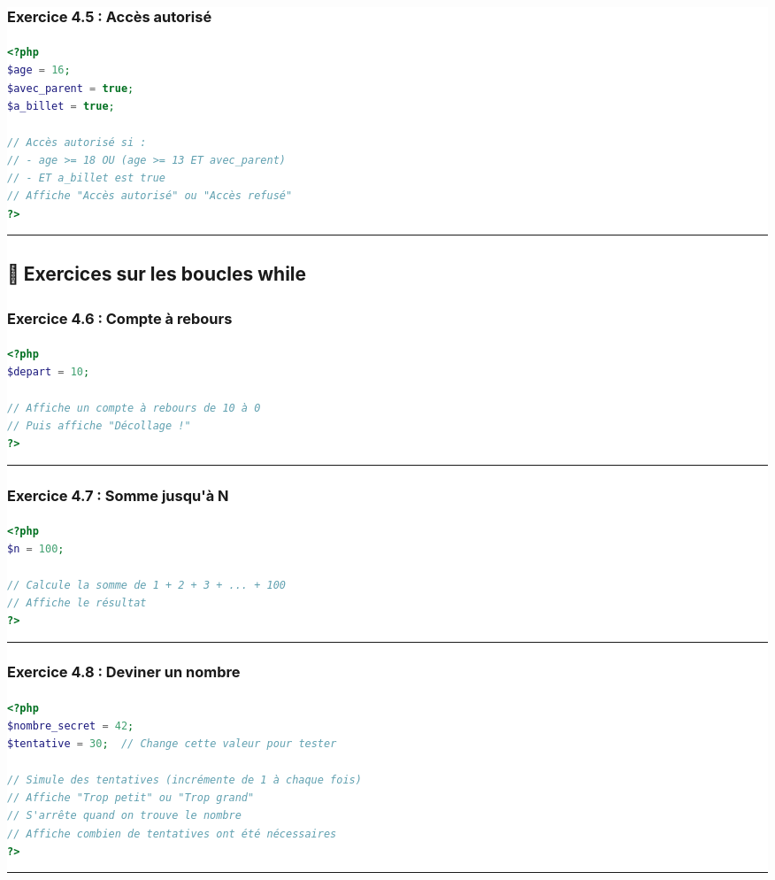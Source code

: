 
### Exercice 4.5 : Accès autorisé
```php
<?php
$age = 16;
$avec_parent = true;
$a_billet = true;

// Accès autorisé si :
// - age >= 18 OU (age >= 13 ET avec_parent)
// - ET a_billet est true
// Affiche "Accès autorisé" ou "Accès refusé"
?>
```

---

## 📝 Exercices sur les boucles while

### Exercice 4.6 : Compte à rebours
```php
<?php
$depart = 10;

// Affiche un compte à rebours de 10 à 0
// Puis affiche "Décollage !"
?>
```

---

### Exercice 4.7 : Somme jusqu'à N
```php
<?php
$n = 100;

// Calcule la somme de 1 + 2 + 3 + ... + 100
// Affiche le résultat
?>
```

---

### Exercice 4.8 : Deviner un nombre
```php
<?php
$nombre_secret = 42;
$tentative = 30;  // Change cette valeur pour tester

// Simule des tentatives (incrémente de 1 à chaque fois)
// Affiche "Trop petit" ou "Trop grand"
// S'arrête quand on trouve le nombre
// Affiche combien de tentatives ont été nécessaires
?>
```

---